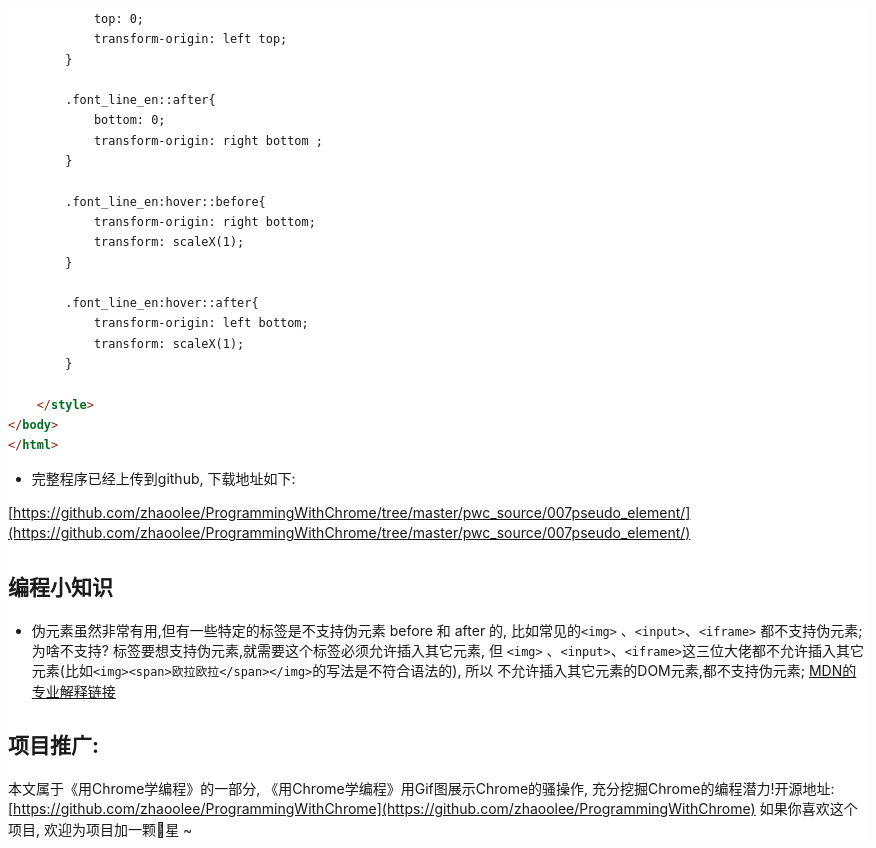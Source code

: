 ```html
            top: 0;
            transform-origin: left top;
        }

        .font_line_en::after{
            bottom: 0;
            transform-origin: right bottom ;
        }

        .font_line_en:hover::before{
            transform-origin: right bottom;
            transform: scaleX(1);
        }

        .font_line_en:hover::after{
            transform-origin: left bottom;
            transform: scaleX(1);
        }

    </style>
</body>
</html>
```



- 完整程序已经上传到github, 下载地址如下:

[https://github.com/zhaoolee/ProgrammingWithChrome/tree/master/pwc_source/007pseudo_element/](https://github.com/zhaoolee/ProgrammingWithChrome/tree/master/pwc_source/007pseudo_element/)





## 编程小知识

- 伪元素虽然非常有用,但有一些特定的标签是不支持伪元素 before 和 after 的, 比如常见的`<img>` 、`<input>`、`<iframe>` 都不支持伪元素; 为啥不支持? 标签要想支持伪元素,就需要这个标签必须允许插入其它元素, 但 `<img>` 、`<input>`、`<iframe>`这三位大佬都不允许插入其它元素(比如`<img><span>欧拉欧拉</span></img>`的写法是不符合语法的), 所以 不允许插入其它元素的DOM元素,都不支持伪元素; [MDN的专业解释链接](https://developer.mozilla.org/zh-CN/docs/Web/CSS/Pseudo-elements)


## 项目推广:
本文属于《用Chrome学编程》的一部分, 《用Chrome学编程》用Gif图展示Chrome的骚操作, 充分挖掘Chrome的编程潜力!开源地址: [https://github.com/zhaoolee/ProgrammingWithChrome](https://github.com/zhaoolee/ProgrammingWithChrome)  如果你喜欢这个项目, 欢迎为项目加一颗🌟星 ~

